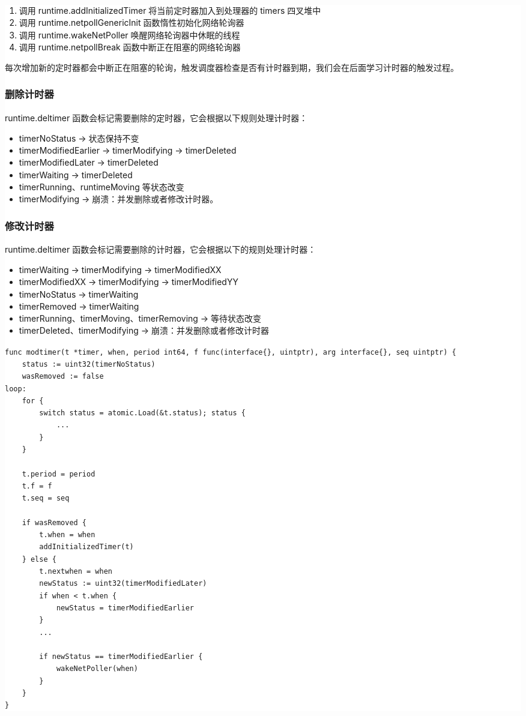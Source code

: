 1. 调用 runtime.addInitializedTimer 将当前定时器加入到处理器的 timers 四叉堆中
2. 调用 runtime.netpollGenericInit 函数惰性初始化网络轮询器
3. 调用 runtime.wakeNetPoller 唤醒网络轮询器中休眠的线程
4. 调用 runtime.netpollBreak 函数中断正在阻塞的网络轮询器

每次增加新的定时器都会中断正在阻塞的轮询，触发调度器检查是否有计时器到期，我们会在后面学习计时器的触发过程。
### 删除计时器
runtime.deltimer 函数会标记需要删除的定时器，它会根据以下规则处理计时器：
* timerNoStatus -> 状态保持不变
* timerModifiedEarlier -> timerModifying -> timerDeleted
* timerModifiedLater -> timerDeleted
* timerWaiting -> timerDeleted
* timerRunning、runtimeMoving 等状态改变
* timerModifying -> 崩溃：并发删除或者修改计时器。


### 修改计时器
runtime.deltimer 函数会标记需要删除的计时器，它会根据以下的规则处理计时器：
* timerWaiting -> timerModifying -> timerModifiedXX
* timerModifiedXX -> timerModifying -> timerModifiedYY
* timerNoStatus -> timerWaiting
* timerRemoved -> timerWaiting
* timerRunning、timerMoving、timerRemoving -> 等待状态改变
* timerDeleted、timerModifying -> 崩溃：并发删除或者修改计时器

```
func modtimer(t *timer, when, period int64, f func(interface{}, uintptr), arg interface{}, seq uintptr) {
    status := uint32(timerNoStatus)
    wasRemoved := false
loop:
    for {
        switch status = atomic.Load(&t.status); status {
            ...
        }
    }
    
    t.period = period
    t.f = f
    t.seq = seq

    if wasRemoved {
        t.when = when
        addInitializedTimer(t)
    } else {
        t.nextwhen = when
        newStatus := uint32(timerModifiedLater)
        if when < t.when {
            newStatus = timerModifiedEarlier
        }
        ...

        if newStatus == timerModifiedEarlier {
            wakeNetPoller(when)
        }
    }
} 
```
